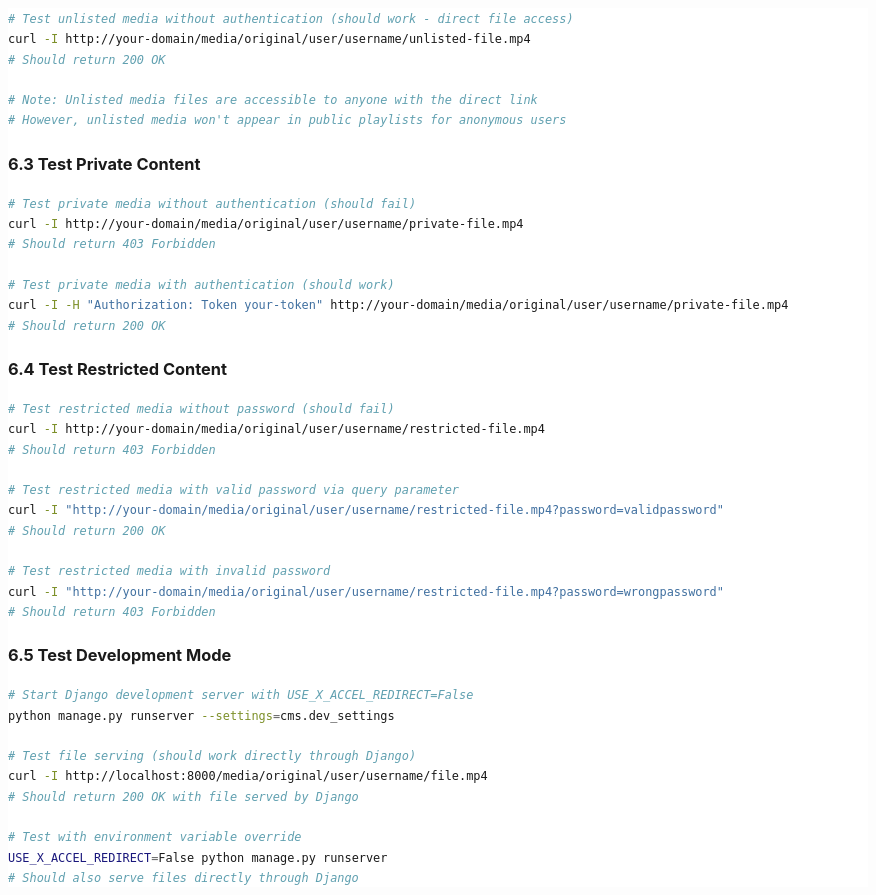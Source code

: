 ```bash
# Test unlisted media without authentication (should work - direct file access)
curl -I http://your-domain/media/original/user/username/unlisted-file.mp4
# Should return 200 OK

# Note: Unlisted media files are accessible to anyone with the direct link
# However, unlisted media won't appear in public playlists for anonymous users
```

### 6.3 Test Private Content

```bash
# Test private media without authentication (should fail)
curl -I http://your-domain/media/original/user/username/private-file.mp4
# Should return 403 Forbidden

# Test private media with authentication (should work)
curl -I -H "Authorization: Token your-token" http://your-domain/media/original/user/username/private-file.mp4
# Should return 200 OK
```

### 6.4 Test Restricted Content

```bash
# Test restricted media without password (should fail)
curl -I http://your-domain/media/original/user/username/restricted-file.mp4
# Should return 403 Forbidden

# Test restricted media with valid password via query parameter
curl -I "http://your-domain/media/original/user/username/restricted-file.mp4?password=validpassword"
# Should return 200 OK

# Test restricted media with invalid password
curl -I "http://your-domain/media/original/user/username/restricted-file.mp4?password=wrongpassword"
# Should return 403 Forbidden
```

### 6.5 Test Development Mode

```bash
# Start Django development server with USE_X_ACCEL_REDIRECT=False
python manage.py runserver --settings=cms.dev_settings

# Test file serving (should work directly through Django)
curl -I http://localhost:8000/media/original/user/username/file.mp4
# Should return 200 OK with file served by Django

# Test with environment variable override
USE_X_ACCEL_REDIRECT=False python manage.py runserver
# Should also serve files directly through Django
```

